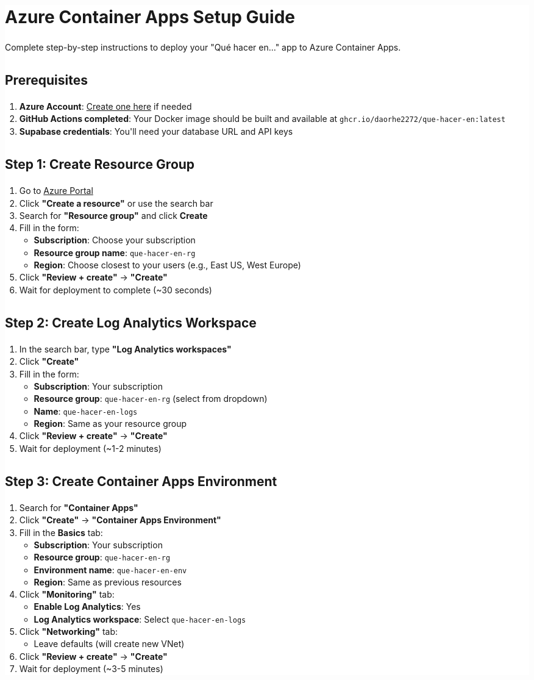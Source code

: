 # Azure Container Apps Setup Guide

Complete step-by-step instructions to deploy your "Qué hacer en..." app to Azure Container Apps.

## Prerequisites

1. **Azure Account**: [Create one here](https://azure.microsoft.com/free/) if needed
2. **GitHub Actions completed**: Your Docker image should be built and available at `ghcr.io/daorhe2272/que-hacer-en:latest`
3. **Supabase credentials**: You'll need your database URL and API keys

## Step 1: Create Resource Group

1. Go to [Azure Portal](https://portal.azure.com)
2. Click **"Create a resource"** or use the search bar
3. Search for **"Resource group"** and click **Create**
4. Fill in the form:
   - **Subscription**: Choose your subscription
   - **Resource group name**: `que-hacer-en-rg`
   - **Region**: Choose closest to your users (e.g., East US, West Europe)
5. Click **"Review + create"** → **"Create"**
6. Wait for deployment to complete (~30 seconds)

## Step 2: Create Log Analytics Workspace

1. In the search bar, type **"Log Analytics workspaces"**
2. Click **"Create"**
3. Fill in the form:
   - **Subscription**: Your subscription
   - **Resource group**: `que-hacer-en-rg` (select from dropdown)
   - **Name**: `que-hacer-en-logs`
   - **Region**: Same as your resource group
4. Click **"Review + create"** → **"Create"**
5. Wait for deployment (~1-2 minutes)

## Step 3: Create Container Apps Environment

1. Search for **"Container Apps"**
2. Click **"Create"** → **"Container Apps Environment"**
3. Fill in the **Basics** tab:
   - **Subscription**: Your subscription
   - **Resource group**: `que-hacer-en-rg`
   - **Environment name**: `que-hacer-en-env`
   - **Region**: Same as previous resources
4. Click **"Monitoring"** tab:
   - **Enable Log Analytics**: Yes
   - **Log Analytics workspace**: Select `que-hacer-en-logs`
5. Click **"Networking"** tab:
   - Leave defaults (will create new VNet)
6. Click **"Review + create"** → **"Create"**
7. Wait for deployment (~3-5 minutes)
